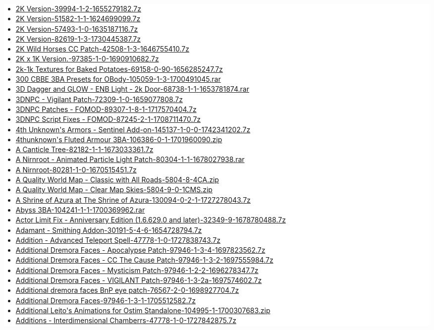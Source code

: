 *  [2K Version-39994-1-2-1655279182.7z](https://www.nexusmods.com/skyrimspecialedition/mods/39994/?tab=files&file_id=291339)
*  [2K Version-51582-1-1-1624699099.7z](https://www.nexusmods.com/skyrimspecialedition/mods/51582/?tab=files&file_id=211199)
*  [2K Version-57493-1-0-1635187116.7z](https://www.nexusmods.com/skyrimspecialedition/mods/57493/?tab=files&file_id=237015)
*  [2K Version-82619-1-3-1730445387.7z](https://www.nexusmods.com/skyrimspecialedition/mods/82619/?tab=files&file_id=557735)
*  [2K Wild Horses CC Patch-42508-1-3-1646755410.7z](https://www.nexusmods.com/skyrimspecialedition/mods/42508/?tab=files&file_id=268864)
*  [2K x 1K Version.-97385-1-0-1690910682.7z](https://www.nexusmods.com/skyrimspecialedition/mods/97385/?tab=files&file_id=413129)
*  [2k-1k Textures for Baked Potatoes-69158-0-90-1656285247.7z](https://www.nexusmods.com/skyrimspecialedition/mods/69158/?tab=files&file_id=294353)
*  [300 CBBE 3BA Presets for OBody-105059-1-3-1700491045.rar](https://www.nexusmods.com/skyrimspecialedition/mods/105059/?tab=files&file_id=444291)
*  [3D Dagger and GLOW - ENB Light - 2k Door-68738-1-1-1653781874.rar](https://www.nexusmods.com/skyrimspecialedition/mods/68738/?tab=files&file_id=287280)
*  [3DNPC - Vigilant Patch-72309-1-0-1659077808.7z](https://www.nexusmods.com/skyrimspecialedition/mods/72309/?tab=files&file_id=303059)
*  [3DNPC Patches - FOMOD-89307-1-8-1-1717570404.7z](https://www.nexusmods.com/skyrimspecialedition/mods/89307/?tab=files&file_id=508515)
*  [3DNPC Script Fixes - FOMOD-87245-2-1-1708711470.7z](https://www.nexusmods.com/skyrimspecialedition/mods/87245/?tab=files&file_id=473807)
*  [4th Unknown's Armors - Sentinel Add-on-145137-1-0-0-1742341202.7z](https://www.nexusmods.com/skyrimspecialedition/mods/145137/?tab=files&file_id=607230)
*  [4thunknown's Fluted Armour 3BA-106386-0-1-1701960090.zip](https://www.nexusmods.com/skyrimspecialedition/mods/106386/?tab=files&file_id=449553)
*  [A Canticle Tree-82182-1-1-1673033361.7z](https://www.nexusmods.com/skyrimspecialedition/mods/82182/?tab=files&file_id=347299)
*  [A Nirnroot - Animated Particle Light Patch-80304-1-1-1678027938.rar](https://www.nexusmods.com/skyrimspecialedition/mods/80304/?tab=files&file_id=365719)
*  [A Nirnroot-80281-1-0-1670515451.7z](https://www.nexusmods.com/skyrimspecialedition/mods/80281/?tab=files&file_id=338755)
*  [A Quality World Map - Classic with All Roads-5804-8-4CA.zip](https://www.nexusmods.com/skyrimspecialedition/mods/5804/?tab=files&file_id=13017)
*  [A Quality World Map - Clear Map Skies-5804-9-0-1CMS.zip](https://www.nexusmods.com/skyrimspecialedition/mods/5804/?tab=files&file_id=13556)
*  [A Shrine of Azura at The Shrine of Azura-130094-0-2-1-1727278043.7z](https://www.nexusmods.com/skyrimspecialedition/mods/130094/?tab=files&file_id=546009)
*  [Abyss 3BA-104241-1-1-1700369962.rar](https://www.nexusmods.com/skyrimspecialedition/mods/104241/?tab=files&file_id=443859)
*  [Actor Limit Fix - Anniversary Edition (1.6.629.0 and later)-32349-9-1678780488.7z](https://www.nexusmods.com/skyrimspecialedition/mods/32349/?tab=files&file_id=368385)
*  [Adamant - Smithing Addon-30191-5-4-6-1654728794.7z](https://www.nexusmods.com/skyrimspecialedition/mods/30191/?tab=files&file_id=289816)
*  [Addition - Advanced Teleport Spell-47778-1-0-1727838743.7z](https://www.nexusmods.com/skyrimspecialedition/mods/47778/?tab=files&file_id=548235)
*  [Additional Dremora Faces - Apocalypse Patch-97946-1-3-4-1697823562.7z](https://www.nexusmods.com/skyrimspecialedition/mods/97946/?tab=files&file_id=435484)
*  [Additional Dremora Faces - CC The Cause Patch-97946-1-3-2-1697555984.7z](https://www.nexusmods.com/skyrimspecialedition/mods/97946/?tab=files&file_id=434779)
*  [Additional Dremora Faces - Mysticism Patch-97946-1-2-2-1696278347.7z](https://www.nexusmods.com/skyrimspecialedition/mods/97946/?tab=files&file_id=430737)
*  [Additional Dremora Faces - VIGILANT Patch-97946-1-3-2a-1697574602.7z](https://www.nexusmods.com/skyrimspecialedition/mods/97946/?tab=files&file_id=434831)
*  [Additional dremora faces BnP eye patch-76567-2-0-1698927704.7z](https://www.nexusmods.com/skyrimspecialedition/mods/76567/?tab=files&file_id=439110)
*  [Additional Dremora Faces-97946-1-3-1-1705512582.7z](https://www.nexusmods.com/skyrimspecialedition/mods/97946/?tab=files&file_id=462327)
*  [Additional Leito's Animations for Ostim Standalone-104995-1-1700307683.zip](https://www.nexusmods.com/skyrimspecialedition/mods/104995/?tab=files&file_id=443572)
*  [Additions - Interdimensional Chamberrs-47778-1-0-1727842875.7z](https://www.nexusmods.com/skyrimspecialedition/mods/47778/?tab=files&file_id=548242)